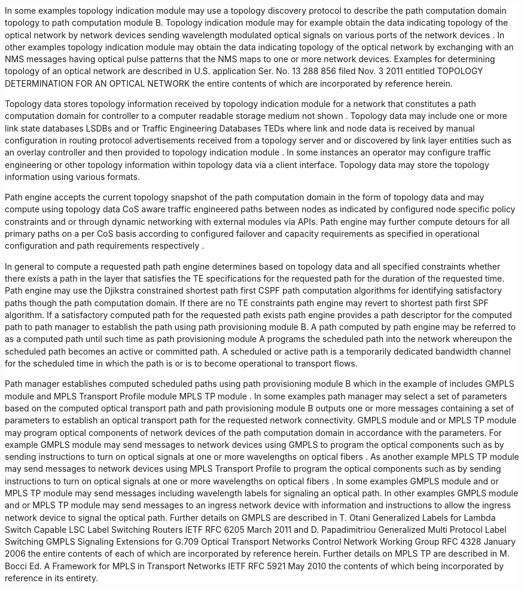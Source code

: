 In some examples topology indication module may use a topology discovery protocol to describe the path computation domain topology to path computation module B. Topology indication module may for example obtain the data indicating topology of the optical network by network devices sending wavelength modulated optical signals on various ports of the network devices . In other examples topology indication module may obtain the data indicating topology of the optical network by exchanging with an NMS messages having optical pulse patterns that the NMS maps to one or more network devices. Examples for determining topology of an optical network are described in U.S. application Ser. No. 13 288 856 filed Nov. 3 2011 entitled TOPOLOGY DETERMINATION FOR AN OPTICAL NETWORK the entire contents of which are incorporated by reference herein.

Topology data stores topology information received by topology indication module for a network that constitutes a path computation domain for controller to a computer readable storage medium not shown . Topology data may include one or more link state databases LSDBs and or Traffic Engineering Databases TEDs where link and node data is received by manual configuration in routing protocol advertisements received from a topology server and or discovered by link layer entities such as an overlay controller and then provided to topology indication module . In some instances an operator may configure traffic engineering or other topology information within topology data via a client interface. Topology data may store the topology information using various formats.

Path engine accepts the current topology snapshot of the path computation domain in the form of topology data and may compute using topology data CoS aware traffic engineered paths between nodes as indicated by configured node specific policy constraints and or through dynamic networking with external modules via APIs. Path engine may further compute detours for all primary paths on a per CoS basis according to configured failover and capacity requirements as specified in operational configuration and path requirements respectively .

In general to compute a requested path path engine determines based on topology data and all specified constraints whether there exists a path in the layer that satisfies the TE specifications for the requested path for the duration of the requested time. Path engine may use the Djikstra constrained shortest path first CSPF path computation algorithms for identifying satisfactory paths though the path computation domain. If there are no TE constraints path engine may revert to shortest path first SPF algorithm. If a satisfactory computed path for the requested path exists path engine provides a path descriptor for the computed path to path manager to establish the path using path provisioning module B. A path computed by path engine may be referred to as a computed path until such time as path provisioning module A programs the scheduled path into the network whereupon the scheduled path becomes an active or committed path. A scheduled or active path is a temporarily dedicated bandwidth channel for the scheduled time in which the path is or is to become operational to transport flows.

Path manager establishes computed scheduled paths using path provisioning module B which in the example of includes GMPLS module and MPLS Transport Profile module MPLS TP module . In some examples path manager may select a set of parameters based on the computed optical transport path and path provisioning module B outputs one or more messages containing a set of parameters to establish an optical transport path for the requested network connectivity. GMPLS module and or MPLS TP module may program optical components of network devices of the path computation domain in accordance with the parameters. For example GMPLS module may send messages to network devices using GMPLS to program the optical components such as by sending instructions to turn on optical signals at one or more wavelengths on optical fibers . As another example MPLS TP module may send messages to network devices using MPLS Transport Profile to program the optical components such as by sending instructions to turn on optical signals at one or more wavelengths on optical fibers . In some examples GMPLS module and or MPLS TP module may send messages including wavelength labels for signaling an optical path. In other examples GMPLS module and or MPLS TP module may send messages to an ingress network device with information and instructions to allow the ingress network device to signal the optical path. Further details on GMPLS are described in T. Otani Generalized Labels for Lambda Switch Capable LSC Label Switching Routers IETF RFC 6205 March 2011 and D. Papadimitriou Generalized Multi Protocol Label Switching GMPLS Signaling Extensions for G.709 Optical Transport Networks Control Network Working Group RFC 4328 January 2006 the entire contents of each of which are incorporated by reference herein. Further details on MPLS TP are described in M. Bocci Ed. A Framework for MPLS in Transport Networks IETF RFC 5921 May 2010 the contents of which being incorporated by reference in its entirety.
